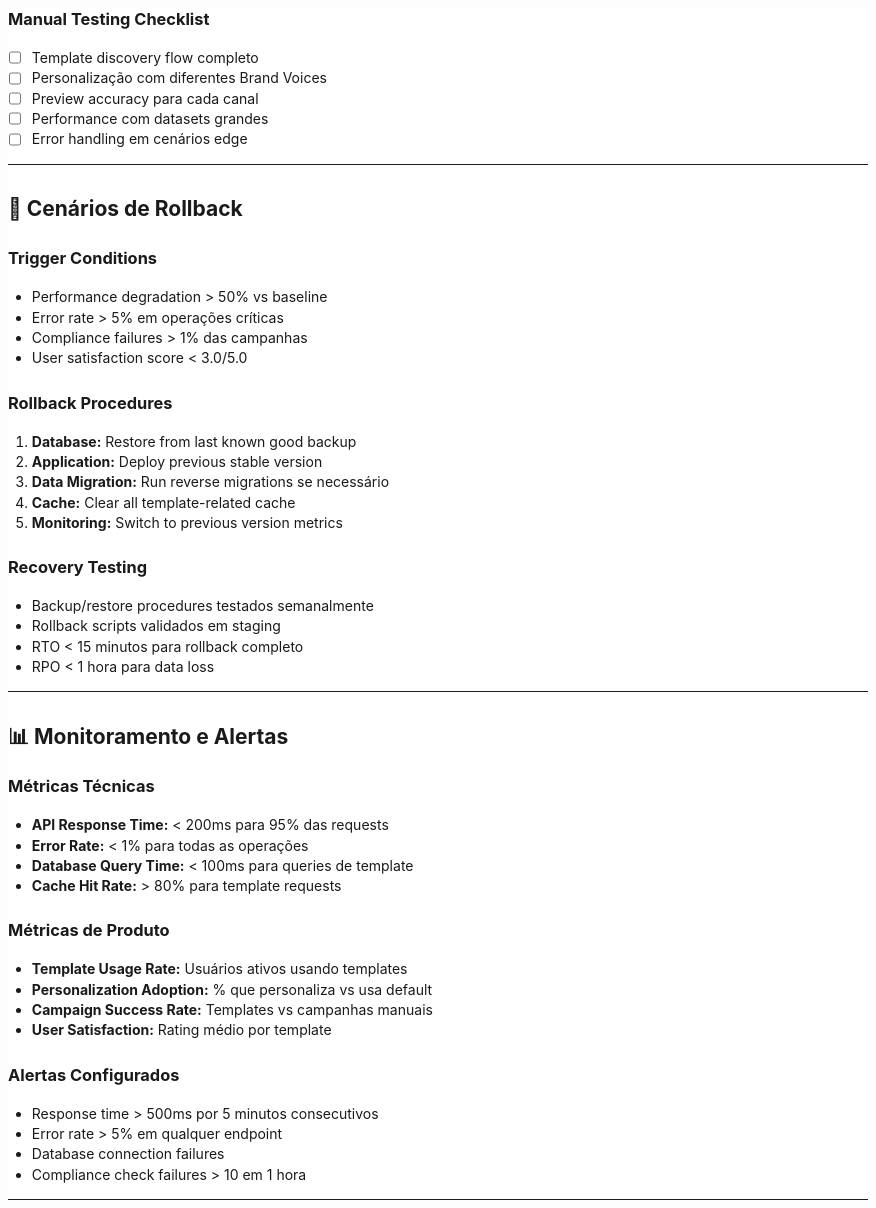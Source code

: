 ### Manual Testing Checklist
- [ ] Template discovery flow completo
- [ ] Personalização com diferentes Brand Voices
- [ ] Preview accuracy para cada canal
- [ ] Performance com datasets grandes
- [ ] Error handling em cenários edge

---

## 🚨 Cenários de Rollback

### Trigger Conditions
- Performance degradation > 50% vs baseline
- Error rate > 5% em operações críticas
- Compliance failures > 1% das campanhas
- User satisfaction score < 3.0/5.0

### Rollback Procedures
1. **Database:** Restore from last known good backup
2. **Application:** Deploy previous stable version
3. **Data Migration:** Run reverse migrations se necessário
4. **Cache:** Clear all template-related cache
5. **Monitoring:** Switch to previous version metrics

### Recovery Testing
- Backup/restore procedures testados semanalmente
- Rollback scripts validados em staging
- RTO < 15 minutos para rollback completo
- RPO < 1 hora para data loss

---

## 📊 Monitoramento e Alertas

### Métricas Técnicas
- **API Response Time:** < 200ms para 95% das requests
- **Error Rate:** < 1% para todas as operações
- **Database Query Time:** < 100ms para queries de template
- **Cache Hit Rate:** > 80% para template requests

### Métricas de Produto
- **Template Usage Rate:** Usuários ativos usando templates
- **Personalization Adoption:** % que personaliza vs usa default
- **Campaign Success Rate:** Templates vs campanhas manuais
- **User Satisfaction:** Rating médio por template

### Alertas Configurados
- Response time > 500ms por 5 minutos consecutivos
- Error rate > 5% em qualquer endpoint
- Database connection failures
- Compliance check failures > 10 em 1 hora

---